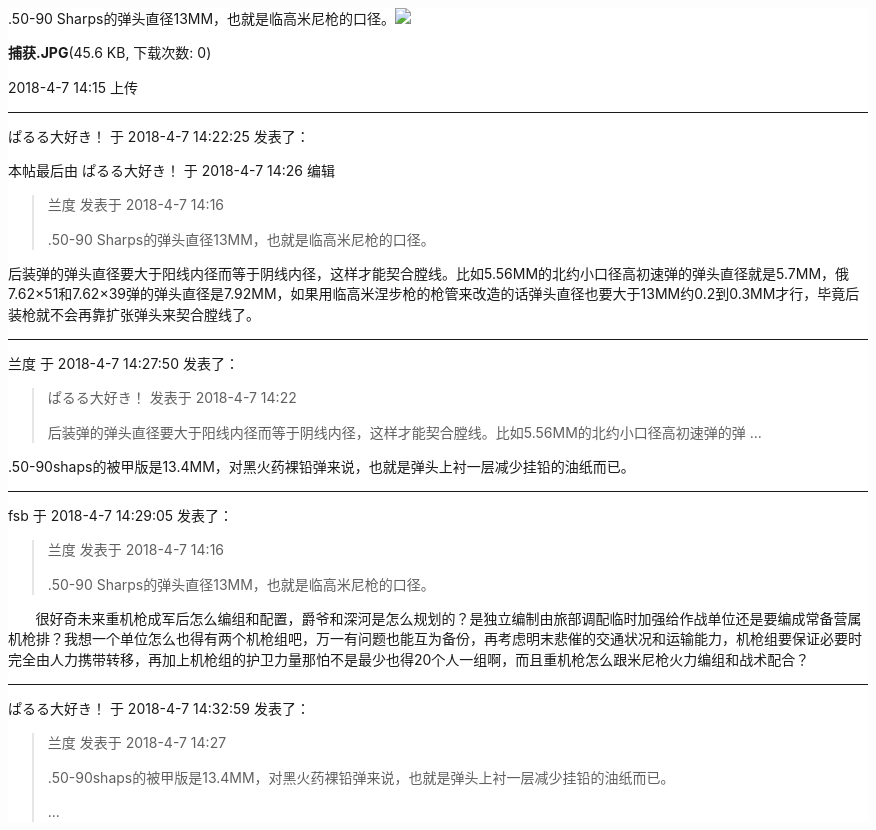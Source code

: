 

.50-90 Sharps的弹头直径13MM，也就是临高米尼枪的口径。![](https://cdn.jsdelivr.net/gh/lzjluzijie/beichao@main/static/img/141555ceo2aegexake7hex.jpg)



**捕获.JPG**(45.6 KB, 下载次数: 0)



2018-4-7 14:15 上传

---------

ぱるる大好き！ 于 2018-4-7 14:22:25 发表了：

本帖最后由 ぱるる大好き！ 于 2018-4-7 14:26 编辑 


> 
> 兰度 发表于 2018-4-7 14:16
> 
> .50-90 Sharps的弹头直径13MM，也就是临高米尼枪的口径。



后装弹的弹头直径要大于阳线内径而等于阴线内径，这样才能契合膛线。比如5.56MM的北约小口径高初速弹的弹头直径就是5.7MM，俄7.62×51和7.62×39弹的弹头直径是7.92MM，如果用临高米涅步枪的枪管来改造的话弹头直径也要大于13MM约0.2到0.3MM才行，毕竟后装枪就不会再靠扩张弹头来契合膛线了。

---------

兰度 于 2018-4-7 14:27:50 发表了：

> ぱるる大好き！ 发表于 2018-4-7 14:22
> 
> 后装弹的弹头直径要大于阳线内径而等于阴线内径，这样才能契合膛线。比如5.56MM的北约小口径高初速弹的弹 ...



.50-90shaps的被甲版是13.4MM，对黑火药裸铅弹来说，也就是弹头上衬一层减少挂铅的油纸而已。

---------

fsb 于 2018-4-7 14:29:05 发表了：

> 兰度 发表于 2018-4-7 14:16
> 
> .50-90 Sharps的弹头直径13MM，也就是临高米尼枪的口径。



       很好奇未来重机枪成军后怎么编组和配置，爵爷和深河是怎么规划的？是独立编制由旅部调配临时加强给作战单位还是要编成常备营属机枪排？我想一个单位怎么也得有两个机枪组吧，万一有问题也能互为备份，再考虑明末悲催的交通状况和运输能力，机枪组要保证必要时完全由人力携带转移，再加上机枪组的护卫力量那怕不是最少也得20个人一组啊，而且重机枪怎么跟米尼枪火力编组和战术配合？

---------

ぱるる大好き！ 于 2018-4-7 14:32:59 发表了：

> 兰度 发表于 2018-4-7 14:27
> 
> .50-90shaps的被甲版是13.4MM，对黑火药裸铅弹来说，也就是弹头上衬一层减少挂铅的油纸而已。
> 
> ...

